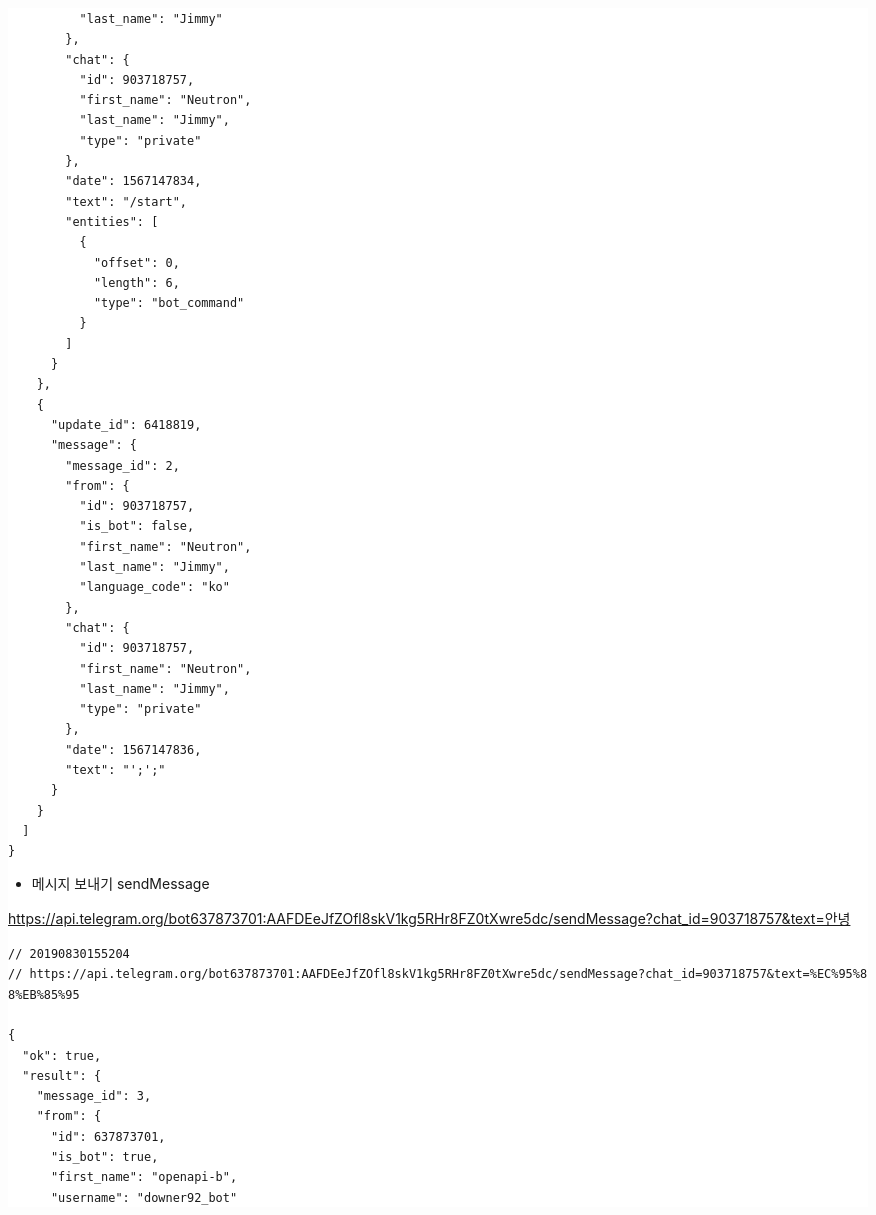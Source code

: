 ```
          "last_name": "Jimmy"
        },
        "chat": {
          "id": 903718757,
          "first_name": "Neutron",
          "last_name": "Jimmy",
          "type": "private"
        },
        "date": 1567147834,
        "text": "/start",
        "entities": [
          {
            "offset": 0,
            "length": 6,
            "type": "bot_command"
          }
        ]
      }
    },
    {
      "update_id": 6418819,
      "message": {
        "message_id": 2,
        "from": {
          "id": 903718757,
          "is_bot": false,
          "first_name": "Neutron",
          "last_name": "Jimmy",
          "language_code": "ko"
        },
        "chat": {
          "id": 903718757,
          "first_name": "Neutron",
          "last_name": "Jimmy",
          "type": "private"
        },
        "date": 1567147836,
        "text": "';';"
      }
    }
  ]
}
```



- 메시지 보내기 sendMessage

https://api.telegram.org/bot637873701:AAFDEeJfZOfl8skV1kg5RHr8FZ0tXwre5dc/sendMessage?chat_id=903718757&text=안녕

```
// 20190830155204
// https://api.telegram.org/bot637873701:AAFDEeJfZOfl8skV1kg5RHr8FZ0tXwre5dc/sendMessage?chat_id=903718757&text=%EC%95%88%EB%85%95

{
  "ok": true,
  "result": {
    "message_id": 3,
    "from": {
      "id": 637873701,
      "is_bot": true,
      "first_name": "openapi-b",
      "username": "downer92_bot"
```